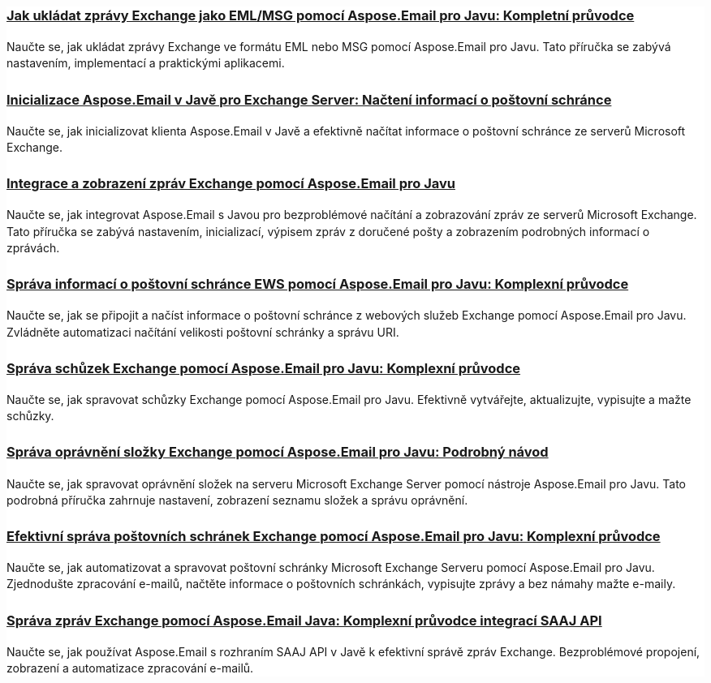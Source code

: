 ### [Jak ukládat zprávy Exchange jako EML/MSG pomocí Aspose.Email pro Javu: Kompletní průvodce](./save-exchange-messages-eml-msg-aspose-email-java/)
Naučte se, jak ukládat zprávy Exchange ve formátu EML nebo MSG pomocí Aspose.Email pro Javu. Tato příručka se zabývá nastavením, implementací a praktickými aplikacemi.

### [Inicializace Aspose.Email v Javě pro Exchange Server: Načtení informací o poštovní schránce](./aspose-email-java-exchange-client-mailbox-info/)
Naučte se, jak inicializovat klienta Aspose.Email v Javě a efektivně načítat informace o poštovní schránce ze serverů Microsoft Exchange.

### [Integrace a zobrazení zpráv Exchange pomocí Aspose.Email pro Javu](./fetch-display-exchange-messages-aspose-email-java/)
Naučte se, jak integrovat Aspose.Email s Javou pro bezproblémové načítání a zobrazování zpráv ze serverů Microsoft Exchange. Tato příručka se zabývá nastavením, inicializací, výpisem zpráv z doručené pošty a zobrazením podrobných informací o zprávách.

### [Správa informací o poštovní schránce EWS pomocí Aspose.Email pro Javu: Komplexní průvodce](./manage-ews-mailbox-info-aspose-email-java/)
Naučte se, jak se připojit a načíst informace o poštovní schránce z webových služeb Exchange pomocí Aspose.Email pro Javu. Zvládněte automatizaci načítání velikosti poštovní schránky a správu URI.

### [Správa schůzek Exchange pomocí Aspose.Email pro Javu: Komplexní průvodce](./aspose-email-java-exchange-appointments-management/)
Naučte se, jak spravovat schůzky Exchange pomocí Aspose.Email pro Javu. Efektivně vytvářejte, aktualizujte, vypisujte a mažte schůzky.

### [Správa oprávnění složky Exchange pomocí Aspose.Email pro Javu: Podrobný návod](./manage-exchange-folder-permissions-aspose-email-java/)
Naučte se, jak spravovat oprávnění složek na serveru Microsoft Exchange Server pomocí nástroje Aspose.Email pro Javu. Tato podrobná příručka zahrnuje nastavení, zobrazení seznamu složek a správu oprávnění.

### [Efektivní správa poštovních schránek Exchange pomocí Aspose.Email pro Javu: Komplexní průvodce](./manage-exchange-mailboxes-aspose-email-java-guide/)
Naučte se, jak automatizovat a spravovat poštovní schránky Microsoft Exchange Serveru pomocí Aspose.Email pro Javu. Zjednodušte zpracování e-mailů, načtěte informace o poštovních schránkách, vypisujte zprávy a bez námahy mažte e-maily.

### [Správa zpráv Exchange pomocí Aspose.Email Java: Komplexní průvodce integrací SAAJ API](./aspose-email-java-saaj-api-exchange-messages/)
Naučte se, jak používat Aspose.Email s rozhraním SAAJ API v Javě k efektivní správě zpráv Exchange. Bezproblémové propojení, zobrazení a automatizace zpracování e-mailů.
